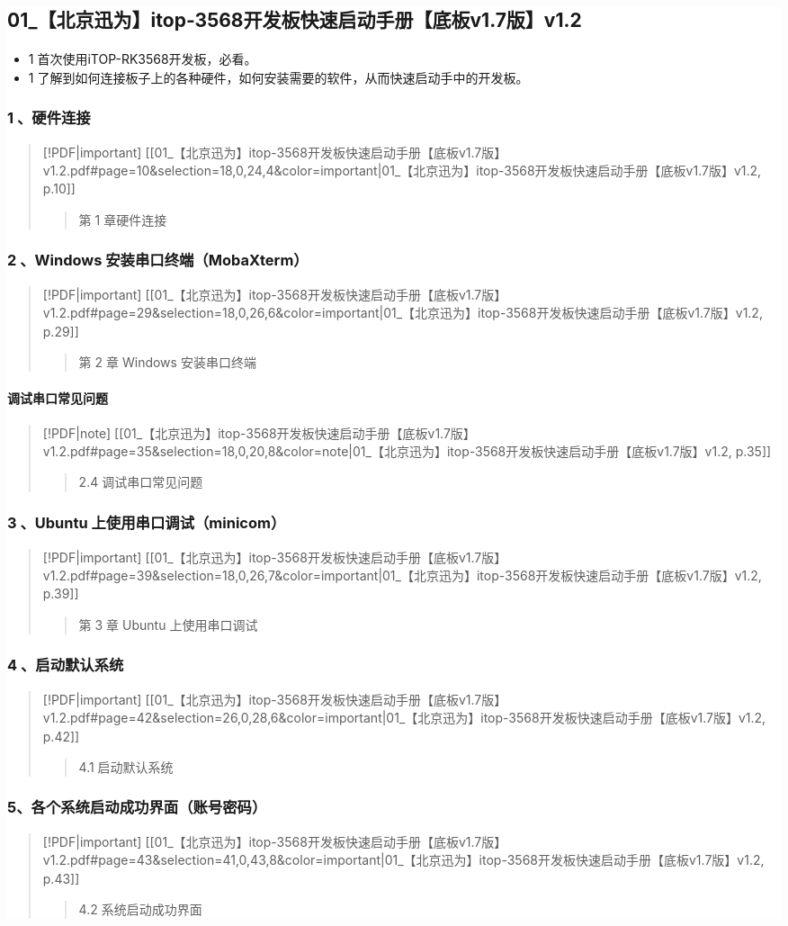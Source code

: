 ## 01_【北京迅为】itop-3568开发板快速启动手册【底板v1.7版】v1.2

- 1 首次使用iTOP-RK3568开发板，必看。
- 1 了解到如何连接板子上的各种硬件，如何安装需要的软件，从而快速启动手中的开发板。

### 1 、硬件连接
> [!PDF|important] [[01_【北京迅为】itop-3568开发板快速启动手册【底板v1.7版】v1.2.pdf#page=10&selection=18,0,24,4&color=important|01_【北京迅为】itop-3568开发板快速启动手册【底板v1.7版】v1.2, p.10]]
> > 第 1 章硬件连接
> 
> 

### 2 、Windows 安装串口终端（MobaXterm）
> [!PDF|important] [[01_【北京迅为】itop-3568开发板快速启动手册【底板v1.7版】v1.2.pdf#page=29&selection=18,0,26,6&color=important|01_【北京迅为】itop-3568开发板快速启动手册【底板v1.7版】v1.2, p.29]]
> > 第 2 章 Windows 安装串口终端
> 
> 

#### 调试串口常见问题

> [!PDF|note] [[01_【北京迅为】itop-3568开发板快速启动手册【底板v1.7版】v1.2.pdf#page=35&selection=18,0,20,8&color=note|01_【北京迅为】itop-3568开发板快速启动手册【底板v1.7版】v1.2, p.35]]
> > 2.4 调试串口常见问题
> 
> 



### 3 、Ubuntu 上使用串口调试（minicom）
> [!PDF|important] [[01_【北京迅为】itop-3568开发板快速启动手册【底板v1.7版】v1.2.pdf#page=39&selection=18,0,26,7&color=important|01_【北京迅为】itop-3568开发板快速启动手册【底板v1.7版】v1.2, p.39]]
> > 第 3 章 Ubuntu 上使用串口调试
> 
> 


### 4 、启动默认系统
> [!PDF|important] [[01_【北京迅为】itop-3568开发板快速启动手册【底板v1.7版】v1.2.pdf#page=42&selection=26,0,28,6&color=important|01_【北京迅为】itop-3568开发板快速启动手册【底板v1.7版】v1.2, p.42]]
> > 4.1 启动默认系统
> 
> 

### 5、各个系统启动成功界面（账号密码）
> [!PDF|important] [[01_【北京迅为】itop-3568开发板快速启动手册【底板v1.7版】v1.2.pdf#page=43&selection=41,0,43,8&color=important|01_【北京迅为】itop-3568开发板快速启动手册【底板v1.7版】v1.2, p.43]]
> > 4.2 系统启动成功界面
> 
> 
